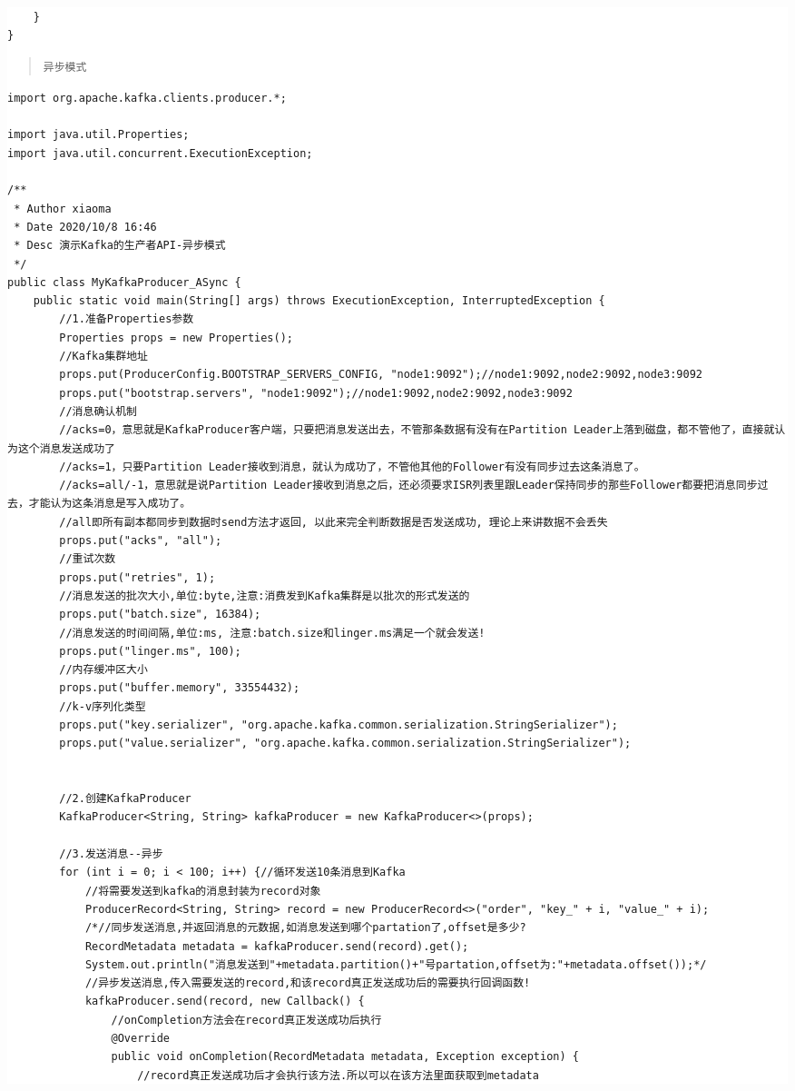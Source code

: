 ```
    }
}
```

> `异步模式`

```
import org.apache.kafka.clients.producer.*;

import java.util.Properties;
import java.util.concurrent.ExecutionException;

/**
 * Author xiaoma
 * Date 2020/10/8 16:46
 * Desc 演示Kafka的生产者API-异步模式
 */
public class MyKafkaProducer_ASync {
    public static void main(String[] args) throws ExecutionException, InterruptedException {
        //1.准备Properties参数
        Properties props = new Properties();
        //Kafka集群地址
        props.put(ProducerConfig.BOOTSTRAP_SERVERS_CONFIG, "node1:9092");//node1:9092,node2:9092,node3:9092
        props.put("bootstrap.servers", "node1:9092");//node1:9092,node2:9092,node3:9092
        //消息确认机制
        //acks=0，意思就是KafkaProducer客户端，只要把消息发送出去，不管那条数据有没有在Partition Leader上落到磁盘，都不管他了，直接就认为这个消息发送成功了
        //acks=1，只要Partition Leader接收到消息，就认为成功了，不管他其他的Follower有没有同步过去这条消息了。
        //acks=all/-1，意思就是说Partition Leader接收到消息之后，还必须要求ISR列表里跟Leader保持同步的那些Follower都要把消息同步过去，才能认为这条消息是写入成功了。
        //all即所有副本都同步到数据时send方法才返回, 以此来完全判断数据是否发送成功, 理论上来讲数据不会丢失
        props.put("acks", "all");
        //重试次数
        props.put("retries", 1);
        //消息发送的批次大小,单位:byte,注意:消费发到Kafka集群是以批次的形式发送的
        props.put("batch.size", 16384);
        //消息发送的时间间隔,单位:ms, 注意:batch.size和linger.ms满足一个就会发送!
        props.put("linger.ms", 100);
        //内存缓冲区大小
        props.put("buffer.memory", 33554432);
        //k-v序列化类型
        props.put("key.serializer", "org.apache.kafka.common.serialization.StringSerializer");
        props.put("value.serializer", "org.apache.kafka.common.serialization.StringSerializer");


        //2.创建KafkaProducer
        KafkaProducer<String, String> kafkaProducer = new KafkaProducer<>(props);

        //3.发送消息--异步
        for (int i = 0; i < 100; i++) {//循环发送10条消息到Kafka
            //将需要发送到kafka的消息封装为record对象
            ProducerRecord<String, String> record = new ProducerRecord<>("order", "key_" + i, "value_" + i);
            /*//同步发送消息,并返回消息的元数据,如消息发送到哪个partation了,offset是多少?
            RecordMetadata metadata = kafkaProducer.send(record).get();
            System.out.println("消息发送到"+metadata.partition()+"号partation,offset为:"+metadata.offset());*/
            //异步发送消息,传入需要发送的record,和该record真正发送成功后的需要执行回调函数!
            kafkaProducer.send(record, new Callback() {
                //onCompletion方法会在record真正发送成功后执行
                @Override
                public void onCompletion(RecordMetadata metadata, Exception exception) {
                    //record真正发送成功后才会执行该方法.所以可以在该方法里面获取到metadata
```